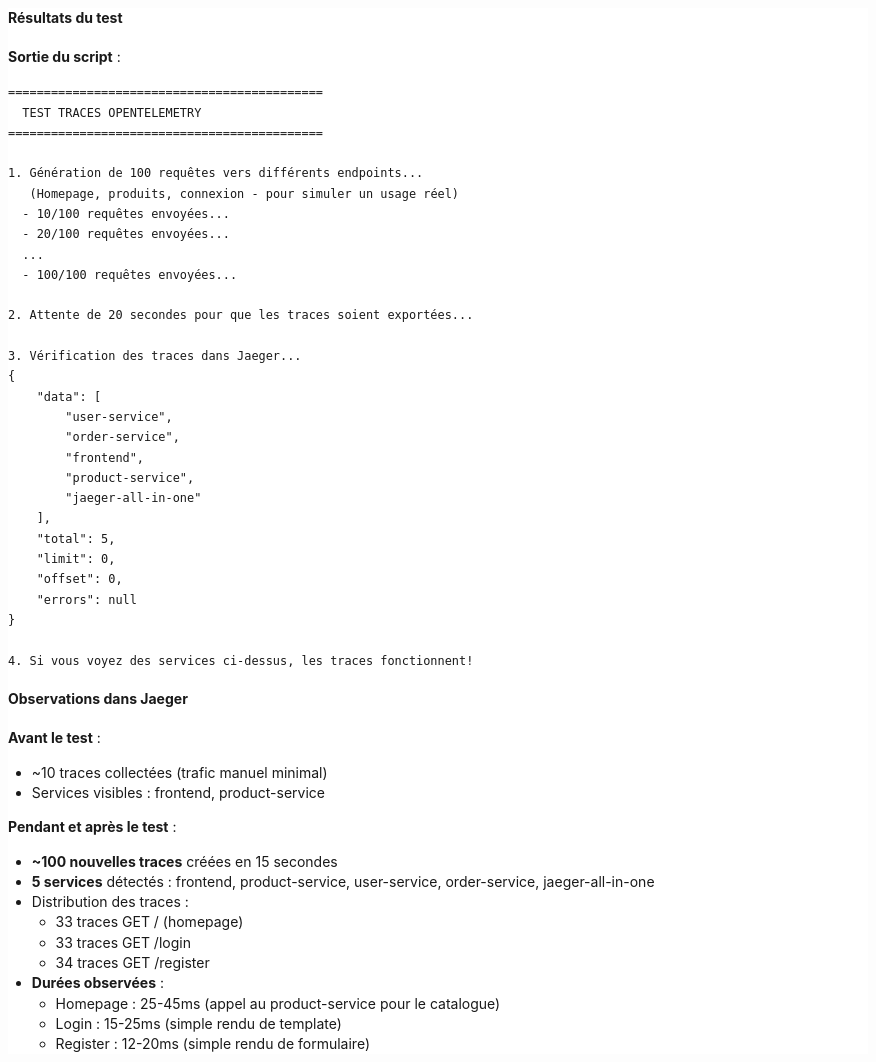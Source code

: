 #### Résultats du test

**Sortie du script** :

```
============================================
  TEST TRACES OPENTELEMETRY
============================================

1. Génération de 100 requêtes vers différents endpoints...
   (Homepage, produits, connexion - pour simuler un usage réel)
  - 10/100 requêtes envoyées...
  - 20/100 requêtes envoyées...
  ...
  - 100/100 requêtes envoyées...

2. Attente de 20 secondes pour que les traces soient exportées...

3. Vérification des traces dans Jaeger...
{
    "data": [
        "user-service",
        "order-service",
        "frontend",
        "product-service",
        "jaeger-all-in-one"
    ],
    "total": 5,
    "limit": 0,
    "offset": 0,
    "errors": null
}

4. Si vous voyez des services ci-dessus, les traces fonctionnent!
```

#### Observations dans Jaeger

**Avant le test** :

- ~10 traces collectées (trafic manuel minimal)
- Services visibles : frontend, product-service

**Pendant et après le test** :

- **~100 nouvelles traces** créées en 15 secondes
- **5 services** détectés : frontend, product-service, user-service, order-service, jaeger-all-in-one
- Distribution des traces :
  - 33 traces GET / (homepage)
  - 33 traces GET /login
  - 34 traces GET /register
- **Durées observées** :
  - Homepage : 25-45ms (appel au product-service pour le catalogue)
  - Login : 15-25ms (simple rendu de template)
  - Register : 12-20ms (simple rendu de formulaire)
